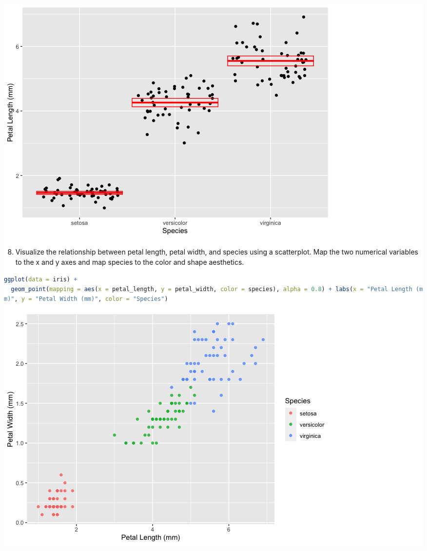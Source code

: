 ![](README_files/figure-gfm/unnamed-chunk-7-1.png)

8.  Visualize the relationship between petal length, petal width, and
    species using a scatterplot. Map the two numerical variables to the
    x and y axes and map species to the color and shape aesthetics.



``` r
ggplot(data = iris) +
  geom_point(mapping = aes(x = petal_length, y = petal_width, color = species), alpha = 0.8) + labs(x = "Petal Length (mm)", y = "Petal Width (mm)", color = "Species") 
```

![](README_files/figure-gfm/unnamed-chunk-8-1.png)
